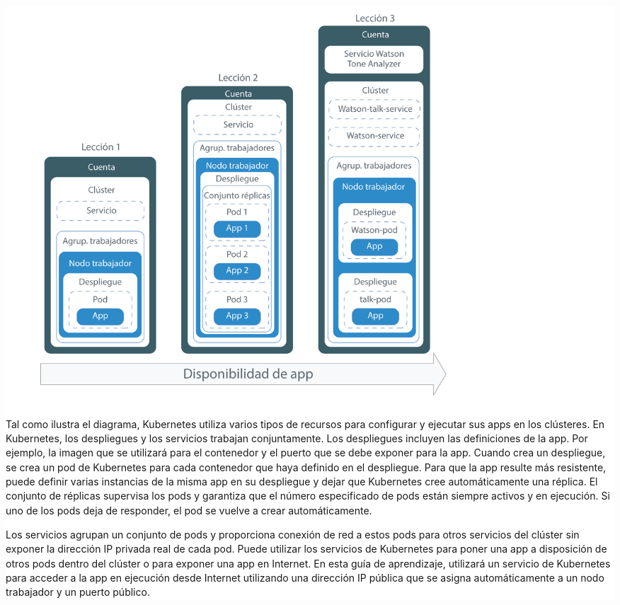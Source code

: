 <img src="images/cs_app_tutorial_mz-roadmap.png" width="700" alt="Componentes de la lección" style="width:700px; border-style: none"/>

Tal como ilustra el diagrama, Kubernetes utiliza varios tipos de recursos para configurar y ejecutar sus apps en los clústeres. En Kubernetes, los despliegues y los servicios trabajan conjuntamente. Los despliegues incluyen las definiciones de la app. Por ejemplo, la imagen que se utilizará para el contenedor y el puerto que se debe exponer para la app. Cuando crea un despliegue, se crea un pod de Kubernetes para cada contenedor que haya definido en el despliegue. Para que la app resulte más resistente, puede definir varias instancias de la misma app en su despliegue y dejar que Kubernetes cree automáticamente una réplica. El conjunto de réplicas supervisa los pods y garantiza que el número especificado de pods están siempre activos y en ejecución. Si uno de los pods deja de responder, el pod se vuelve a crear automáticamente.

Los servicios agrupan un conjunto de pods y proporciona conexión de red a estos pods para otros servicios del clúster sin exponer la dirección IP privada real de cada pod. Puede utilizar los servicios de Kubernetes para poner una app a disposición de otros pods dentro del clúster o para exponer una app en Internet. En esta guía de aprendizaje, utilizará un servicio de Kubernetes para acceder a la app en ejecución desde Internet utilizando una dirección IP pública que se asigna automáticamente a un nodo trabajador y un puerto público.

